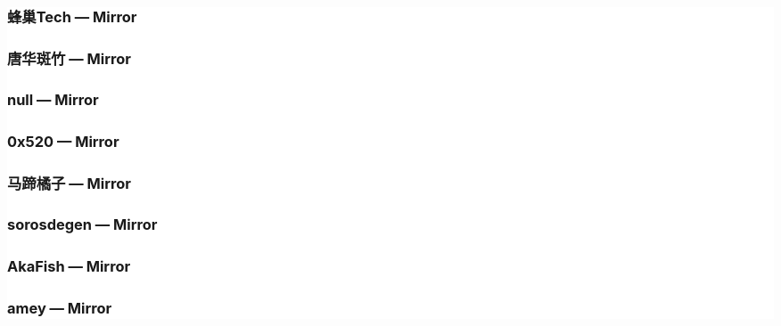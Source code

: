 



###  蜂巢Tech — Mirror







###  唐华斑竹 — Mirror







###  null — Mirror









###  0x520 — Mirror













###  马蹄橘子 — Mirror









###  sorosdegen — Mirror









###  AkaFish — Mirror







###  amey — Mirror


